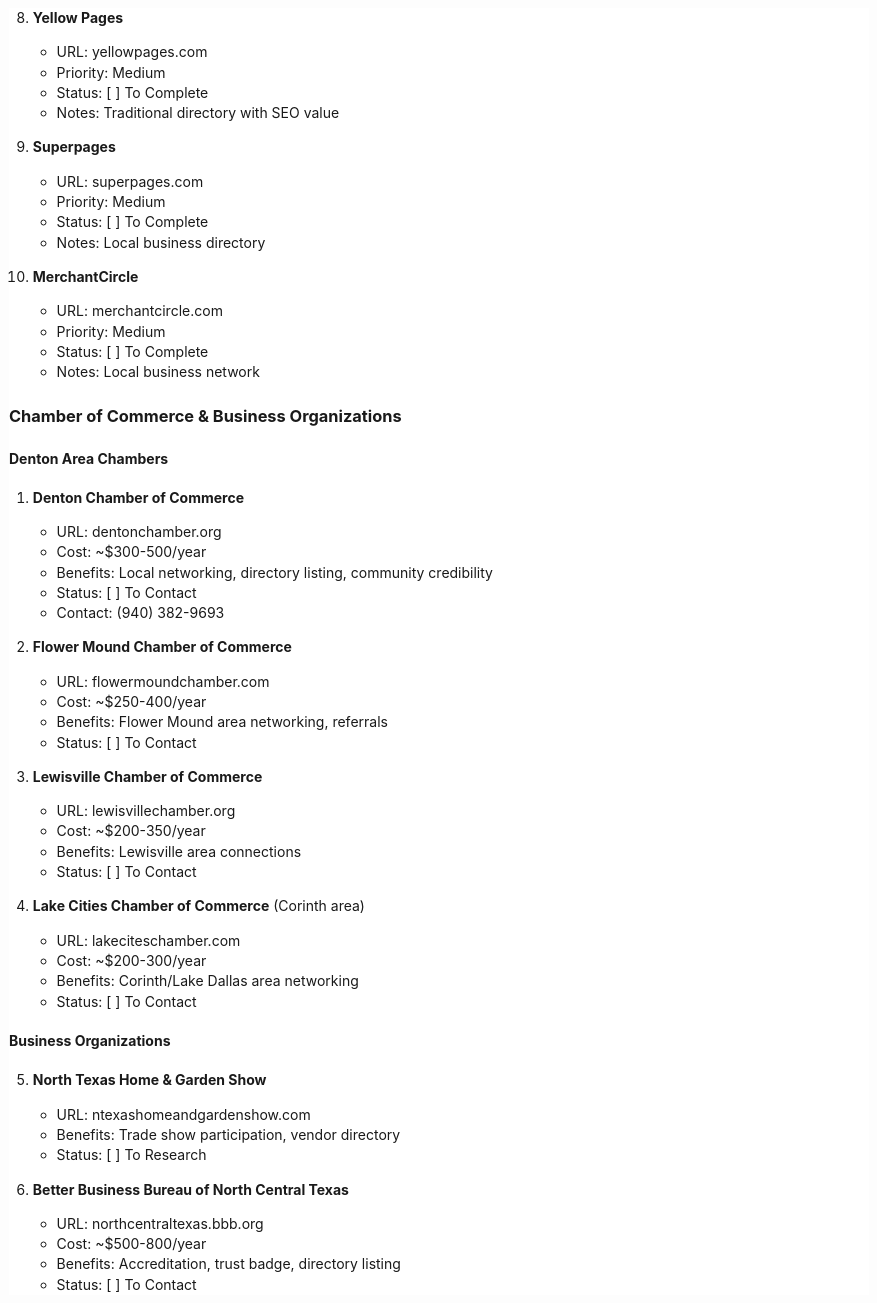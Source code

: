 8. **Yellow Pages**
   - URL: yellowpages.com
   - Priority: Medium
   - Status: [ ] To Complete
   - Notes: Traditional directory with SEO value

9. **Superpages**
   - URL: superpages.com
   - Priority: Medium
   - Status: [ ] To Complete
   - Notes: Local business directory

10. **MerchantCircle**
    - URL: merchantcircle.com
    - Priority: Medium
    - Status: [ ] To Complete
    - Notes: Local business network

### Chamber of Commerce & Business Organizations

#### Denton Area Chambers

1. **Denton Chamber of Commerce**
   - URL: dentonchamber.org
   - Cost: ~$300-500/year
   - Benefits: Local networking, directory listing, community credibility
   - Status: [ ] To Contact
   - Contact: (940) 382-9693

2. **Flower Mound Chamber of Commerce**
   - URL: flowermoundchamber.com
   - Cost: ~$250-400/year
   - Benefits: Flower Mound area networking, referrals
   - Status: [ ] To Contact

3. **Lewisville Chamber of Commerce**
   - URL: lewisvillechamber.org
   - Cost: ~$200-350/year
   - Benefits: Lewisville area connections
   - Status: [ ] To Contact

4. **Lake Cities Chamber of Commerce** (Corinth area)
   - URL: lakeciteschamber.com
   - Cost: ~$200-300/year
   - Benefits: Corinth/Lake Dallas area networking
   - Status: [ ] To Contact

#### Business Organizations

5. **North Texas Home & Garden Show**
   - URL: ntexashomeandgardenshow.com
   - Benefits: Trade show participation, vendor directory
   - Status: [ ] To Research

6. **Better Business Bureau of North Central Texas**
   - URL: northcentraltexas.bbb.org
   - Cost: ~$500-800/year
   - Benefits: Accreditation, trust badge, directory listing
   - Status: [ ] To Contact
